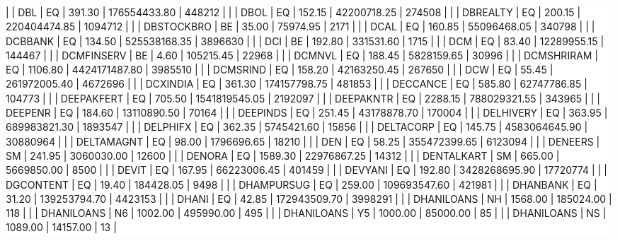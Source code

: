 |  | DBL | EQ | 391.30 | 176554433.80 | 448212 |
|  | DBOL | EQ | 152.15 | 42200718.25 | 274508 |
|  | DBREALTY | EQ | 200.15 | 220404474.85 | 1094712 |
|  | DBSTOCKBRO | BE | 35.00 | 75974.95 | 2171 |
|  | DCAL | EQ | 160.85 | 55096468.05 | 340798 |
|  | DCBBANK | EQ | 134.50 | 525538168.35 | 3896630 |
|  | DCI | BE | 192.80 | 331531.60 | 1715 |
|  | DCM | EQ | 83.40 | 12289955.15 | 144467 |
|  | DCMFINSERV | BE | 4.60 | 105215.45 | 22968 |
|  | DCMNVL | EQ | 188.45 | 5828159.65 | 30996 |
|  | DCMSHRIRAM | EQ | 1106.80 | 4424171487.80 | 3985510 |
|  | DCMSRIND | EQ | 158.20 | 42163250.45 | 267650 |
|  | DCW | EQ | 55.45 | 261972005.40 | 4672696 |
|  | DCXINDIA | EQ | 361.30 | 174157798.75 | 481853 |
|  | DECCANCE | EQ | 585.80 | 62747786.85 | 104773 |
|  | DEEPAKFERT | EQ | 705.50 | 1541819545.05 | 2192097 |
|  | DEEPAKNTR | EQ | 2288.15 | 788029321.55 | 343965 |
|  | DEEPENR | EQ | 184.60 | 13110890.50 | 70164 |
|  | DEEPINDS | EQ | 251.45 | 43178878.70 | 170004 |
|  | DELHIVERY | EQ | 363.95 | 689983821.30 | 1893547 |
|  | DELPHIFX | EQ | 362.35 | 5745421.60 | 15856 |
|  | DELTACORP | EQ | 145.75 | 4583064645.90 | 30880964 |
|  | DELTAMAGNT | EQ | 98.00 | 1796696.65 | 18210 |
|  | DEN | EQ | 58.25 | 355472399.65 | 6123094 |
|  | DENEERS | SM | 241.95 | 3060030.00 | 12600 |
|  | DENORA | EQ | 1589.30 | 22976867.25 | 14312 |
|  | DENTALKART | SM | 665.00 | 5669850.00 | 8500 |
|  | DEVIT | EQ | 167.95 | 66223006.45 | 401459 |
|  | DEVYANI | EQ | 192.80 | 3428268695.90 | 17720774 |
|  | DGCONTENT | EQ | 19.40 | 184428.05 | 9498 |
|  | DHAMPURSUG | EQ | 259.00 | 109693547.60 | 421981 |
|  | DHANBANK | EQ | 31.20 | 139253794.70 | 4423153 |
|  | DHANI | EQ | 42.85 | 172943509.70 | 3998291 |
|  | DHANILOANS | NH | 1568.00 | 185024.00 | 118 |
|  | DHANILOANS | N6 | 1002.00 | 495990.00 | 495 |
|  | DHANILOANS | Y5 | 1000.00 | 85000.00 | 85 |
|  | DHANILOANS | NS | 1089.00 | 14157.00 | 13 |